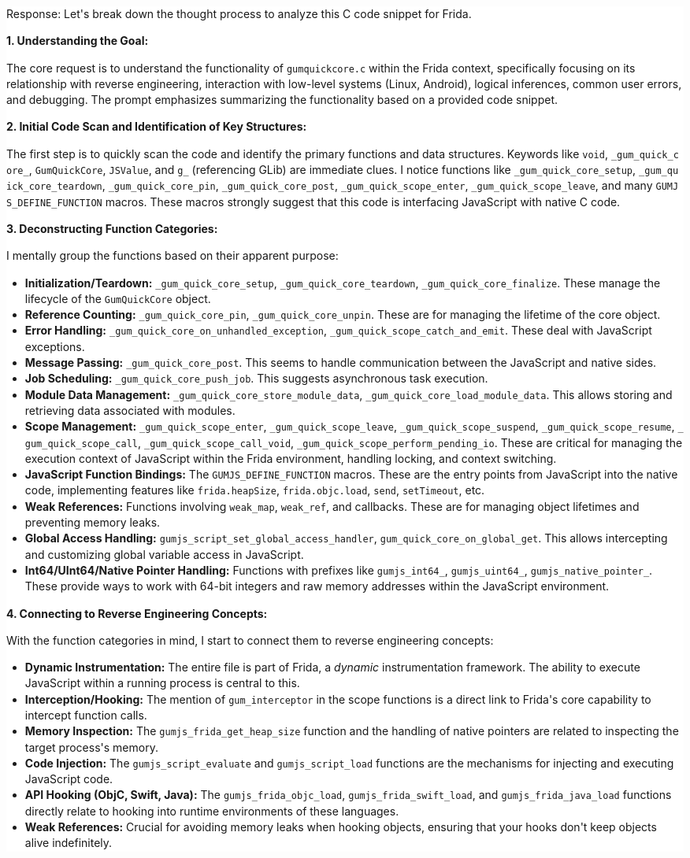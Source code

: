 Response:
Let's break down the thought process to analyze this C code snippet for Frida.

**1. Understanding the Goal:**

The core request is to understand the functionality of `gumquickcore.c` within the Frida context, specifically focusing on its relationship with reverse engineering, interaction with low-level systems (Linux, Android), logical inferences, common user errors, and debugging. The prompt emphasizes summarizing the functionality based on a provided code snippet.

**2. Initial Code Scan and Identification of Key Structures:**

The first step is to quickly scan the code and identify the primary functions and data structures. Keywords like `void`, `_gum_quick_core_`, `GumQuickCore`, `JSValue`, and `g_` (referencing GLib) are immediate clues. I notice functions like `_gum_quick_core_setup`, `_gum_quick_core_teardown`, `_gum_quick_core_pin`, `_gum_quick_core_post`, `_gum_quick_scope_enter`, `_gum_quick_scope_leave`, and many `GUMJS_DEFINE_FUNCTION` macros. These macros strongly suggest that this code is interfacing JavaScript with native C code.

**3. Deconstructing Function Categories:**

I mentally group the functions based on their apparent purpose:

* **Initialization/Teardown:**  `_gum_quick_core_setup`, `_gum_quick_core_teardown`, `_gum_quick_core_finalize`. These manage the lifecycle of the `GumQuickCore` object.
* **Reference Counting:** `_gum_quick_core_pin`, `_gum_quick_core_unpin`. These are for managing the lifetime of the core object.
* **Error Handling:** `_gum_quick_core_on_unhandled_exception`, `_gum_quick_scope_catch_and_emit`. These deal with JavaScript exceptions.
* **Message Passing:** `_gum_quick_core_post`. This seems to handle communication between the JavaScript and native sides.
* **Job Scheduling:** `_gum_quick_core_push_job`. This suggests asynchronous task execution.
* **Module Data Management:** `_gum_quick_core_store_module_data`, `_gum_quick_core_load_module_data`. This allows storing and retrieving data associated with modules.
* **Scope Management:** `_gum_quick_scope_enter`, `_gum_quick_scope_leave`, `_gum_quick_scope_suspend`, `_gum_quick_scope_resume`, `_gum_quick_scope_call`, `_gum_quick_scope_call_void`, `_gum_quick_scope_perform_pending_io`. These are critical for managing the execution context of JavaScript within the Frida environment, handling locking, and context switching.
* **JavaScript Function Bindings:**  The `GUMJS_DEFINE_FUNCTION` macros. These are the entry points from JavaScript into the native code, implementing features like `frida.heapSize`, `frida.objc.load`, `send`, `setTimeout`, etc.
* **Weak References:** Functions involving `weak_map`, `weak_ref`, and callbacks. These are for managing object lifetimes and preventing memory leaks.
* **Global Access Handling:** `gumjs_script_set_global_access_handler`, `gum_quick_core_on_global_get`. This allows intercepting and customizing global variable access in JavaScript.
* **Int64/UInt64/Native Pointer Handling:**  Functions with prefixes like `gumjs_int64_`, `gumjs_uint64_`, `gumjs_native_pointer_`. These provide ways to work with 64-bit integers and raw memory addresses within the JavaScript environment.

**4. Connecting to Reverse Engineering Concepts:**

With the function categories in mind, I start to connect them to reverse engineering concepts:

* **Dynamic Instrumentation:** The entire file is part of Frida, a *dynamic* instrumentation framework. The ability to execute JavaScript within a running process is central to this.
* **Interception/Hooking:**  The mention of `gum_interceptor` in the scope functions is a direct link to Frida's core capability to intercept function calls.
* **Memory Inspection:** The `gumjs_frida_get_heap_size` function and the handling of native pointers are related to inspecting the target process's memory.
* **Code Injection:**  The `gumjs_script_evaluate` and `gumjs_script_load` functions are the mechanisms for injecting and executing JavaScript code.
* **API Hooking (ObjC, Swift, Java):** The `gumjs_frida_objc_load`, `gumjs_frida_swift_load`, and `gumjs_frida_java_load` functions directly relate to hooking into runtime environments of these languages.
* **Weak References:** Crucial for avoiding memory leaks when hooking objects, ensuring that your hooks don't keep objects alive indefinitely.
